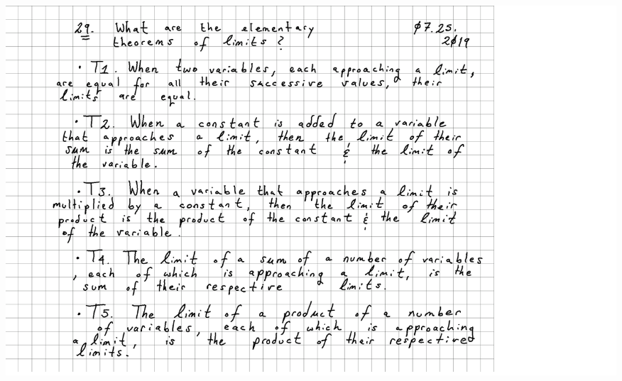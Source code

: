   <img src="https://github.com/stan-alam/science/blob/develop/mathematics/theCalculus/refrshr/images/01/calcrfresh%20-%2017.png" width="80%" height="80%">
</a>

<a>